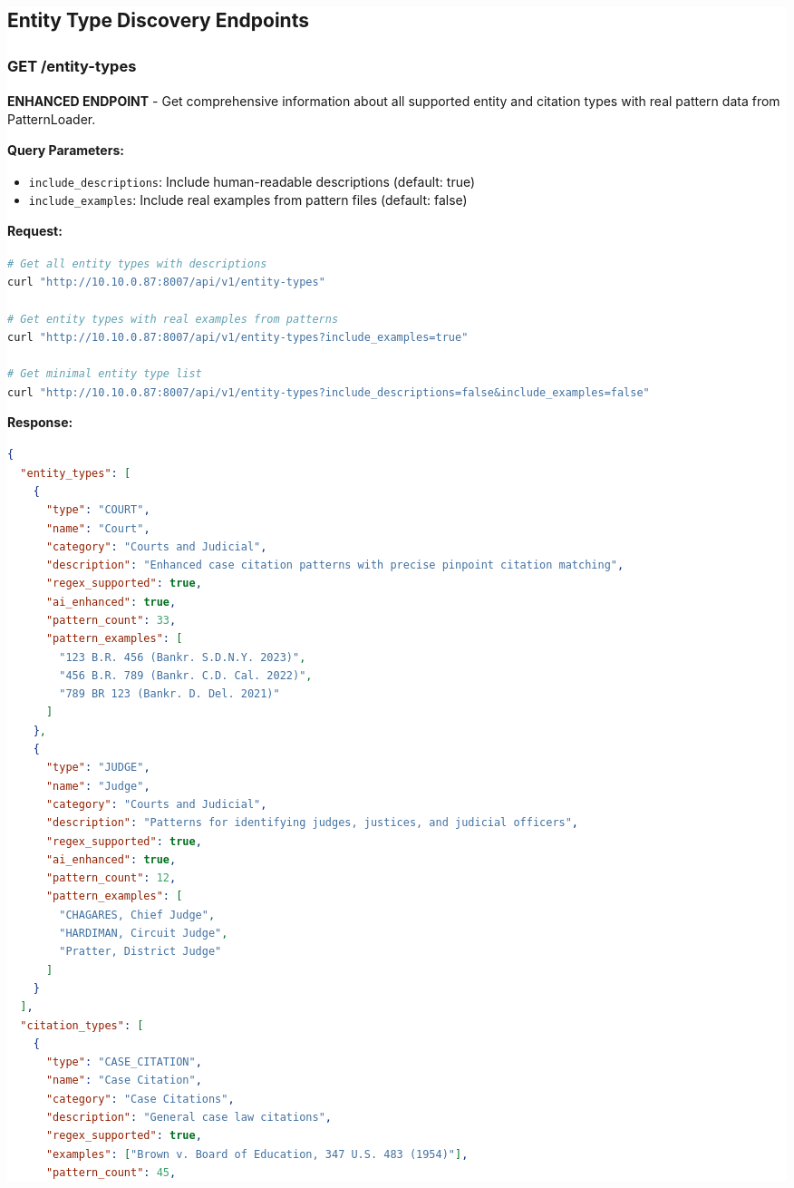 ## Entity Type Discovery Endpoints

### GET /entity-types

**ENHANCED ENDPOINT** - Get comprehensive information about all supported entity and citation types with real pattern data from PatternLoader.

**Query Parameters:**
- `include_descriptions`: Include human-readable descriptions (default: true)
- `include_examples`: Include real examples from pattern files (default: false)

**Request:**
```bash
# Get all entity types with descriptions
curl "http://10.10.0.87:8007/api/v1/entity-types"

# Get entity types with real examples from patterns
curl "http://10.10.0.87:8007/api/v1/entity-types?include_examples=true"

# Get minimal entity type list
curl "http://10.10.0.87:8007/api/v1/entity-types?include_descriptions=false&include_examples=false"
```

**Response:**
```json
{
  "entity_types": [
    {
      "type": "COURT",
      "name": "Court",
      "category": "Courts and Judicial",
      "description": "Enhanced case citation patterns with precise pinpoint citation matching",
      "regex_supported": true,
      "ai_enhanced": true,
      "pattern_count": 33,
      "pattern_examples": [
        "123 B.R. 456 (Bankr. S.D.N.Y. 2023)",
        "456 B.R. 789 (Bankr. C.D. Cal. 2022)",
        "789 BR 123 (Bankr. D. Del. 2021)"
      ]
    },
    {
      "type": "JUDGE",
      "name": "Judge", 
      "category": "Courts and Judicial",
      "description": "Patterns for identifying judges, justices, and judicial officers",
      "regex_supported": true,
      "ai_enhanced": true,
      "pattern_count": 12,
      "pattern_examples": [
        "CHAGARES, Chief Judge",
        "HARDIMAN, Circuit Judge",
        "Pratter, District Judge"
      ]
    }
  ],
  "citation_types": [
    {
      "type": "CASE_CITATION",
      "name": "Case Citation",
      "category": "Case Citations",
      "description": "General case law citations",
      "regex_supported": true,
      "examples": ["Brown v. Board of Education, 347 U.S. 483 (1954)"],
      "pattern_count": 45,
```